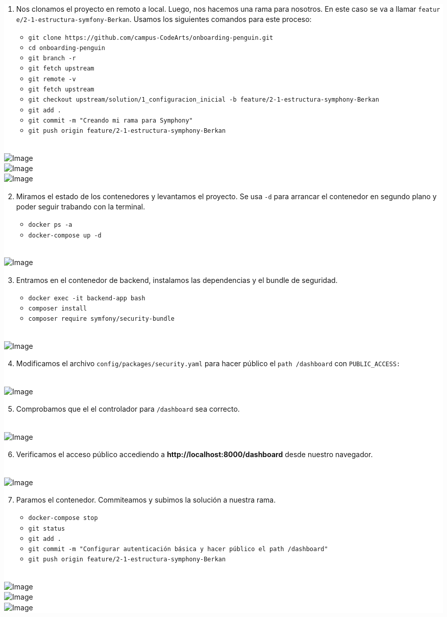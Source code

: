 1. Nos clonamos el proyecto en remoto a local. Luego, nos hacemos una rama para nosotros. En este caso se va a llamar `feature/2-1-estructura-symfony-Berkan`. Usamos los siguientes comandos para este proceso:

    - `git clone https://github.com/campus-CodeArts/onboarding-penguin.git`
    - `cd onboarding-penguin`
    - `git branch -r`
    - `git fetch upstream`
    - `git remote -v`
    - `git fetch upstream`
    - `git checkout upstream/solution/1_configuracion_inicial -b feature/2-1-estructura-symphony-Berkan`
    - `git add .`
    - `git commit -m "Creando mi rama para Symphony"`
    - `git push origin feature/2-1-estructura-symphony-Berkan`

<br><img width="1703" alt="Image" src="https://github.com/user-attachments/assets/57e09530-8ccd-4baf-bc41-5afd81cd0c21" />
<br><img width="1705" alt="Image" src="https://github.com/user-attachments/assets/cafa4251-0275-4c81-bdb3-a2aed6df8c2b" />
<br><img width="1705" alt="Image" src="https://github.com/user-attachments/assets/929e51d2-6c0b-4022-967f-81f4f136aaab" />

2. Miramos el estado de los contenedores y levantamos el proyecto. Se usa `-d` para arrancar el contenedor en segundo plano y poder seguir trabando con la terminal.

    - `docker ps -a`
    - `docker-compose up -d`
 
<br><img width="1710" alt="Image" src="https://github.com/user-attachments/assets/503e9aa8-9d0f-44a2-be66-486435ccb99b" />

3. Entramos en el contenedor de backend, instalamos las dependencias y el bundle de seguridad.

    - `docker exec -it backend-app bash`
    - `composer install`
    - `composer require symfony/security-bundle`

<br><img width="1710" alt="Image" src="https://github.com/user-attachments/assets/1b126540-da1b-4c90-a74f-3df8b9bf2de6" />

4. Modificamos el archivo `config/packages/security.yaml` para hacer público el `path /dashboard` con `PUBLIC_ACCESS:`

<br><img width="1710" alt="Image" src="https://github.com/user-attachments/assets/e4c97c42-dc3c-4d15-a980-67ce3abe7ce4" />

5. Comprobamos que el el controlador para `/dashboard` sea correcto.

<br><img width="1710" alt="Image" src="https://github.com/user-attachments/assets/ff30b52a-e64f-4ad6-9fbf-7bdf7747ec3c" />

6. Verificamos el acceso público accediendo a **http://localhost:8000/dashboard** desde nuestro navegador.

<br><img width="1710" alt="Image" src="https://github.com/user-attachments/assets/d636cff8-a713-4722-8f44-422e78b2a665" />

7. Paramos el contenedor. Commiteamos y subimos la solución a nuestra rama.

    - `docker-compose stop`
    -  `git status`
    -  `git add .`
    -  `git commit -m "Configurar autenticación básica y hacer público el path /dashboard"`
    -  `git push origin feature/2-1-estructura-symphony-Berkan`

<br><img width="1710" alt="Image" src="https://github.com/user-attachments/assets/02decba2-d057-4aed-9f57-d5453491fb7e" />
<br><img width="1706" alt="Image" src="https://github.com/user-attachments/assets/c42edb78-be6d-4fe3-afd5-b67e771826e5" />
<br><img width="1710" alt="Image" src="https://github.com/user-attachments/assets/6d041180-c842-4096-b30b-9157f52a1572" />
